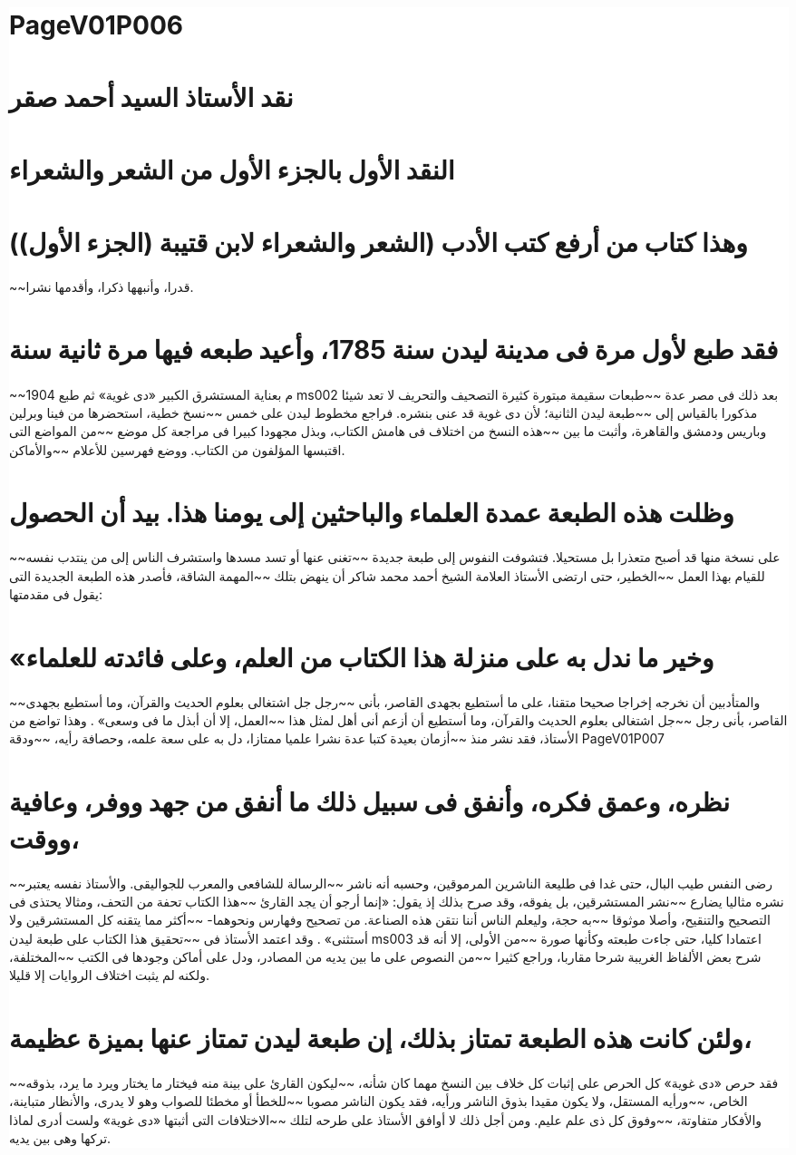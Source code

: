 # PageV01P006
#  نقد الأستاذ السيد أحمد صقر
#  النقد الأول بالجزء الأول من الشعر والشعراء
# (الشعر والشعراء لابن قتيبة (الجزء الأول)) وهذا كتاب من أرفع كتب الأدب
~~قدرا، وأنبهها ذكرا، وأقدمها نشرا.
# فقد طبع لأول مرة فى مدينة ليدن سنة 1785، وأعيد طبعه فيها مرة ثانية سنة
~~1904 م  بعناية المستشرق الكبير «دى غوية» ثم طبع ms002 بعد ذلك فى مصر عدة
~~طبعات سقيمة مبتورة كثيرة التصحيف والتحريف لا تعد شيئا مذكورا بالقياس إلى
~~طبعة ليدن الثانية؛ لأن دى غوية قد عنى بنشره. فراجع مخطوط ليدن على خمس
~~نسخ خطية، استحضرها من فينا وبرلين وباريس ودمشق والقاهرة، وأثبت ما بين
~~هذه النسخ من اختلاف فى هامش الكتاب، وبذل مجهودا كبيرا فى مراجعة كل موضع
~~من المواضع التى اقتبسها المؤلفون من الكتاب. ووضع فهرسين للأعلام
~~والأماكن.
# وظلت هذه الطبعة عمدة العلماء والباحثين إلى يومنا هذا. بيد أن الحصول
~~على نسخة منها قد أصبح متعذرا بل مستحيلا. فتشوفت النفوس إلى طبعة جديدة
~~تغنى عنها أو تسد مسدها واستشرف الناس إلى من ينتدب نفسه للقيام بهذا العمل
~~الخطير، حتى ارتضى الأستاذ العلامة الشيخ أحمد محمد شاكر أن ينهض بتلك
~~المهمة الشاقة، فأصدر هذه الطبعة الجديدة التى يقول فى مقدمتها:
# «وخير ما ندل به على منزلة هذا الكتاب من العلم، وعلى فائدته للعلماء
~~والمتأدبين أن نخرجه إخراجا صحيحا متقنا، على ما أستطيع بجهدى القاصر، بأنى
~~رجل جل اشتغالى بعلوم الحديث والقرآن، وما أستطيع بجهدى القاصر، بأنى رجل
~~جل اشتغالى بعلوم الحديث والقرآن، وما أستطيع أن أزعم أنى أهل لمثل هذا
~~العمل، إلا أن أبذل ما فى وسعى» . وهذا تواضع من الأستاذ، فقد نشر منذ
~~أزمان بعيدة كتبا عدة نشرا علميا ممتازا، دل به على سعة علمه، وحصافة رأيه،
~~ودقة PageV01P007
# نظره، وعمق فكره، وأنفق فى سبيل ذلك ما أنفق من جهد ووفر، وعافية ووقت،
~~رضى النفس طيب البال، حتى غدا فى طليعة الناشرين المرموقين، وحسبه أنه ناشر
~~الرسالة للشافعى والمعرب للجواليقى. والأستاذ نفسه يعتبر نشره مثاليا يضارع
~~نشر المستشرقين، بل يفوقه، وقد صرح بذلك إذ يقول: «إنما أرجو أن يجد القارئ
~~هذا الكتاب تحفة من التحف، ومثالا يحتذى فى التصحيح والتنقيح، وأصلا موثوقا
~~به حجة، وليعلم الناس أننا نتقن هذه الصناعة. من تصحيح وفهارس ونحوهما-
~~أكثر مما يتقنه كل المستشرقين ولا أستثنى»  . وقد اعتمد الأستاذ فى
~~تحقيق هذا الكتاب على طبعة ليدن ms003 اعتمادا كليا، حتى جاءت طبعته وكأنها صورة
~~من الأولى، إلا أنه قد شرح بعض الألفاظ الغريبة شرحا مقاربا، وراجع كثيرا
~~من النصوص على ما بين يديه من المصادر، ودل على أماكن وجودها فى الكتب
~~المختلفة، ولكنه لم يثبت اختلاف الروايات إلا قليلا.
# ولئن كانت هذه الطبعة تمتاز بذلك، إن طبعة ليدن تمتاز عنها بميزة عظيمة،
~~فقد حرص «دى غوية» كل الحرص على إثبات كل خلاف بين النسخ مهما كان شأنه،
~~ليكون القارئ على بينة منه فيختار ما يختار ويرد ما يرد، بذوقه الخاص،
~~ورأيه المستقل، ولا يكون مقيدا بذوق الناشر ورأيه، فقد يكون الناشر مصوبا
~~للخطأ أو مخطئا للصواب وهو لا يدرى، والأنظار متباينة، والأفكار متفاوتة،
~~وفوق كل ذى علم عليم. ومن أجل ذلك لا أوافق الأستاذ على طرحه لتلك
~~الاختلافات التى أثبتها «دى غوية» ولست أدرى لماذا تركها وهى بين يديه.